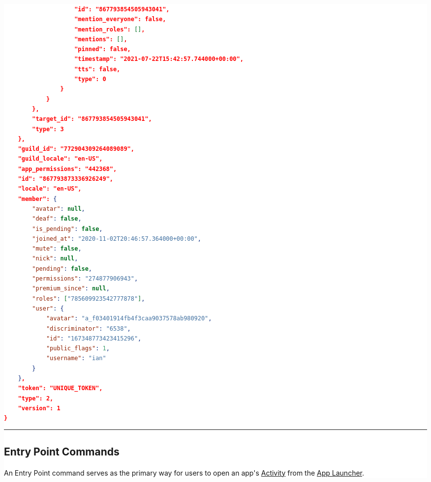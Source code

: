 ```json
                    "id": "867793854505943041",
                    "mention_everyone": false,
                    "mention_roles": [],
                    "mentions": [],
                    "pinned": false,
                    "timestamp": "2021-07-22T15:42:57.744000+00:00",
                    "tts": false,
                    "type": 0
                }
            }
        },
        "target_id": "867793854505943041",
        "type": 3
    },
    "guild_id": "772904309264089089",
    "guild_locale": "en-US",
    "app_permissions": "442368",
    "id": "867793873336926249",
    "locale": "en-US",
    "member": {
        "avatar": null,
        "deaf": false,
        "is_pending": false,
        "joined_at": "2020-11-02T20:46:57.364000+00:00",
        "mute": false,
        "nick": null,
        "pending": false,
        "permissions": "274877906943",
        "premium_since": null,
        "roles": ["785609923542777878"],
        "user": {
            "avatar": "a_f03401914fb4f3caa9037578ab980920",
            "discriminator": "6538",
            "id": "167348773423415296",
            "public_flags": 1,
            "username": "ian"
        }
    },
    "token": "UNIQUE_TOKEN",
    "type": 2,
    "version": 1
}
```



---

## Entry Point Commands

An Entry Point command serves as the primary way for users to open an app's [Activity](/docs/activities/overview) from the [App Launcher](https://support.discord.com/hc/articles/21334461140375-Using-Apps-on-Discord#h_01HRQSA6C8TRHS722P1H3HW1TV).
